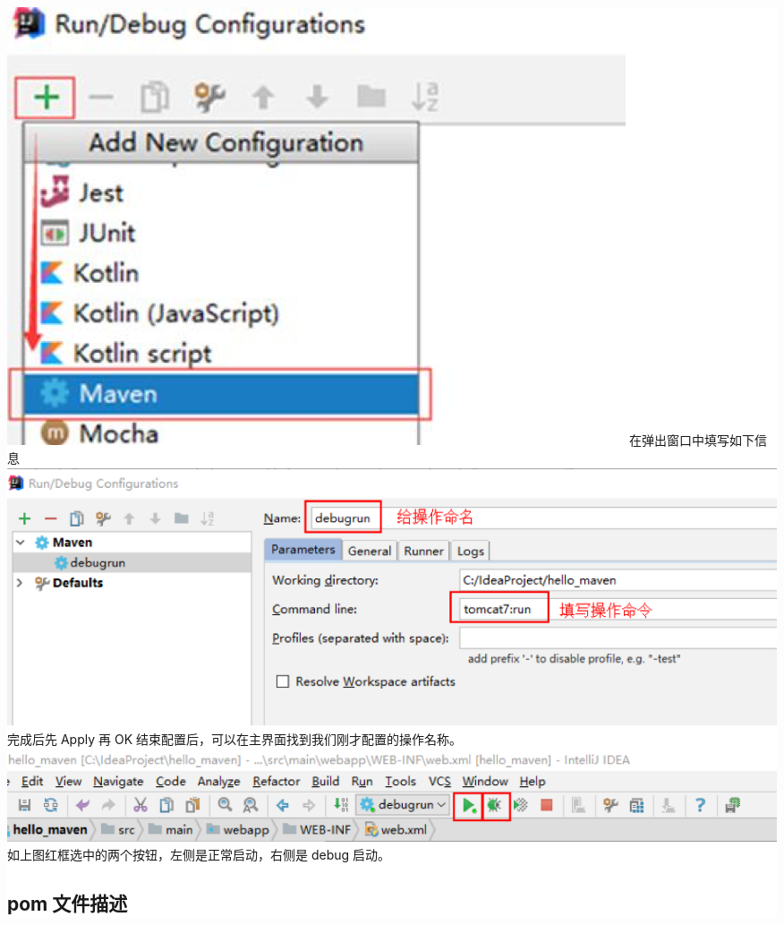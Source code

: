 ![maven-idea-debug-option](/images/tech/maven-idea-debug-option.png)
在弹出窗口中填写如下信息
![maven-idea-debug-edit-fill](/images/tech/maven-idea-debug-edit-fill.png)
完成后先 Apply 再 OK 结束配置后，可以在主界面找到我们刚才配置的操作名称。
![maven-idea-debug-window-btn](/images/tech/maven-idea-debug-window-btn.png)
如上图红框选中的两个按钮，左侧是正常启动，右侧是 debug 启动。
## pom 文件描述
